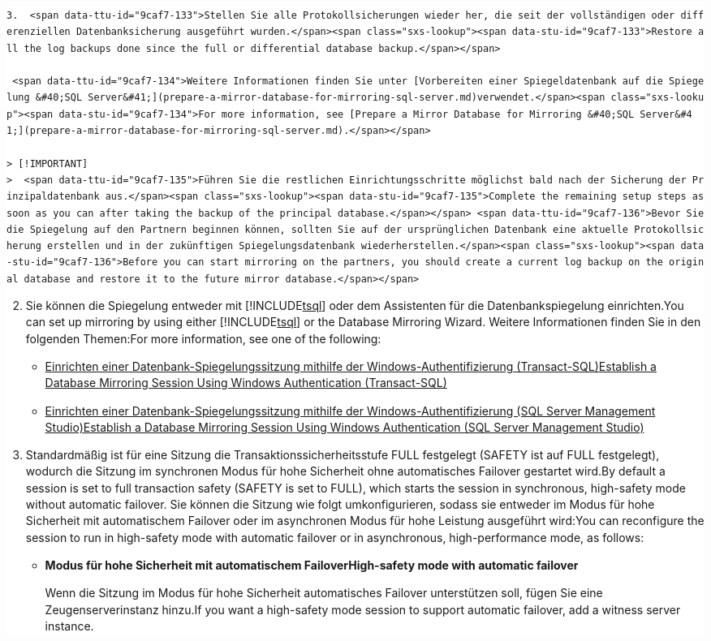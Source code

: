     3.  <span data-ttu-id="9caf7-133">Stellen Sie alle Protokollsicherungen wieder her, die seit der vollständigen oder differenziellen Datenbanksicherung ausgeführt wurden.</span><span class="sxs-lookup"><span data-stu-id="9caf7-133">Restore all the log backups done since the full or differential database backup.</span></span>  
  
     <span data-ttu-id="9caf7-134">Weitere Informationen finden Sie unter [Vorbereiten einer Spiegeldatenbank auf die Spiegelung &#40;SQL Server&#41;](prepare-a-mirror-database-for-mirroring-sql-server.md)verwendet.</span><span class="sxs-lookup"><span data-stu-id="9caf7-134">For more information, see [Prepare a Mirror Database for Mirroring &#40;SQL Server&#41;](prepare-a-mirror-database-for-mirroring-sql-server.md).</span></span>  
  
    > [!IMPORTANT]  
    >  <span data-ttu-id="9caf7-135">Führen Sie die restlichen Einrichtungsschritte möglichst bald nach der Sicherung der Prinzipaldatenbank aus.</span><span class="sxs-lookup"><span data-stu-id="9caf7-135">Complete the remaining setup steps as soon as you can after taking the backup of the principal database.</span></span> <span data-ttu-id="9caf7-136">Bevor Sie die Spiegelung auf den Partnern beginnen können, sollten Sie auf der ursprünglichen Datenbank eine aktuelle Protokollsicherung erstellen und in der zukünftigen Spiegelungsdatenbank wiederherstellen.</span><span class="sxs-lookup"><span data-stu-id="9caf7-136">Before you can start mirroring on the partners, you should create a current log backup on the original database and restore it to the future mirror database.</span></span>  
  
2.  <span data-ttu-id="9caf7-137">Sie können die Spiegelung entweder mit [!INCLUDE[tsql](../../includes/tsql-md.md)] oder dem Assistenten für die Datenbankspiegelung einrichten.</span><span class="sxs-lookup"><span data-stu-id="9caf7-137">You can set up mirroring by using either [!INCLUDE[tsql](../../includes/tsql-md.md)] or the Database Mirroring Wizard.</span></span> <span data-ttu-id="9caf7-138">Weitere Informationen finden Sie in den folgenden Themen:</span><span class="sxs-lookup"><span data-stu-id="9caf7-138">For more information, see one of the following:</span></span>  
  
    -   [<span data-ttu-id="9caf7-139">Einrichten einer Datenbank-Spiegelungssitzung mithilfe der Windows-Authentifizierung &#40;Transact-SQL&#41;</span><span class="sxs-lookup"><span data-stu-id="9caf7-139">Establish a Database Mirroring Session Using Windows Authentication &#40;Transact-SQL&#41;</span></span>](database-mirroring-establish-session-windows-authentication.md)  
  
    -   [<span data-ttu-id="9caf7-140">Einrichten einer Datenbank-Spiegelungssitzung mithilfe der Windows-Authentifizierung &#40;SQL Server Management Studio&#41;</span><span class="sxs-lookup"><span data-stu-id="9caf7-140">Establish a Database Mirroring Session Using Windows Authentication &#40;SQL Server Management Studio&#41;</span></span>](establish-database-mirroring-session-windows-authentication.md)  
  
3.  <span data-ttu-id="9caf7-141">Standardmäßig ist für eine Sitzung die Transaktionssicherheitsstufe FULL festgelegt (SAFETY ist auf FULL festgelegt), wodurch die Sitzung im synchronen Modus für hohe Sicherheit ohne automatisches Failover gestartet wird.</span><span class="sxs-lookup"><span data-stu-id="9caf7-141">By default a session is set to full transaction safety (SAFETY is set to FULL), which starts the session in synchronous, high-safety mode without automatic failover.</span></span> <span data-ttu-id="9caf7-142">Sie können die Sitzung wie folgt umkonfigurieren, sodass sie entweder im Modus für hohe Sicherheit mit automatischem Failover oder im asynchronen Modus für hohe Leistung ausgeführt wird:</span><span class="sxs-lookup"><span data-stu-id="9caf7-142">You can reconfigure the session to run in high-safety mode with automatic failover or in asynchronous, high-performance mode, as follows:</span></span>  
  
    -   <span data-ttu-id="9caf7-143">**Modus für hohe Sicherheit mit automatischem Failover**</span><span class="sxs-lookup"><span data-stu-id="9caf7-143">**High-safety mode with automatic failover**</span></span>  
  
         <span data-ttu-id="9caf7-144">Wenn die Sitzung im Modus für hohe Sicherheit automatisches Failover unterstützen soll, fügen Sie eine Zeugenserverinstanz hinzu.</span><span class="sxs-lookup"><span data-stu-id="9caf7-144">If you want a high-safety mode session to support automatic failover, add a witness server instance.</span></span>  
  